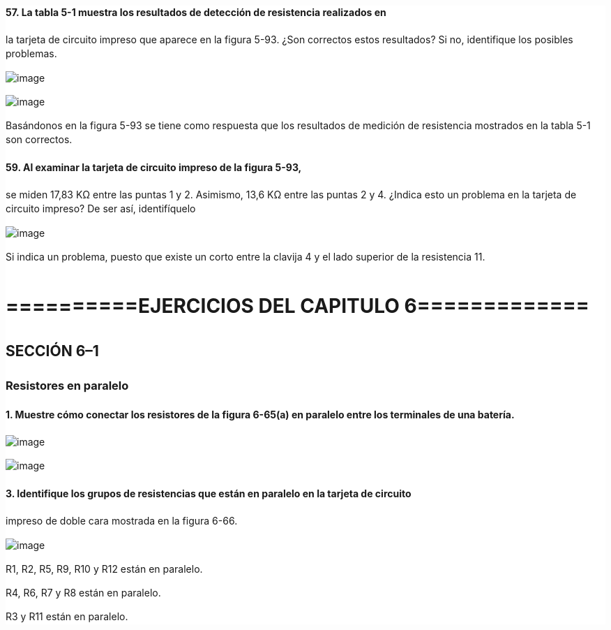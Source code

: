 
#### 57. La tabla 5-1 muestra los resultados de detección de resistencia realizados en 
la tarjeta de circuito impreso que aparece en la figura 5-93. 
¿Son correctos estos resultados? Si no, identifique los posibles problemas.

![image](https://user-images.githubusercontent.com/116813743/203876360-aea4a1d8-a662-4c1a-97fc-f4f288e68816.png)

![image](https://user-images.githubusercontent.com/116813743/203876369-c397c31d-4f5e-4143-9153-90f3cb289bb6.png)

Basándonos en la figura 5-93 se tiene como respuesta que los resultados
de medición de resistencia mostrados en la tabla 5-1 son correctos.


#### 59. Al examinar la tarjeta de circuito impreso de la figura 5-93, 
se miden 17,83 KΩ entre las puntas 1 y 2. Asimismo, 13,6 KΩ entre las puntas 2 y 4. 
¿Indica esto un problema en la tarjeta de circuito impreso? De ser así, identifíquelo

![image](https://user-images.githubusercontent.com/116813743/203876490-c1c07a9a-e103-4a7d-979b-227561053487.png)
 
Si indica un problema, puesto que existe un corto entre la clavija 4 y el lado superior de la resistencia 11.



# ==========EJERCICIOS DEL CAPITULO 6=============

## SECCIÓN 6–1 

### Resistores en paralelo

#### 1. Muestre cómo conectar los resistores de la figura 6-65(a) en paralelo entre los terminales de una batería.

![image](https://user-images.githubusercontent.com/116813743/203876958-1c6eeefd-f7b2-42a0-b322-f923a2e06bc9.png)

![image](https://user-images.githubusercontent.com/116813743/203876970-4c80ff46-bb82-4c48-9006-fe0f30d97003.png)


#### 3. Identifique los grupos de resistencias que están en paralelo en la tarjeta de circuito 
impreso de doble cara mostrada en la figura 6-66.

![image](https://user-images.githubusercontent.com/116813743/203877006-6307bab9-3ae6-4af2-9dc0-667f1189f7ee.png)
 
R1, R2, R5, R9, R10 y R12 están en paralelo.

R4, R6, R7 y R8 están en paralelo.

R3 y R11 están en paralelo.

